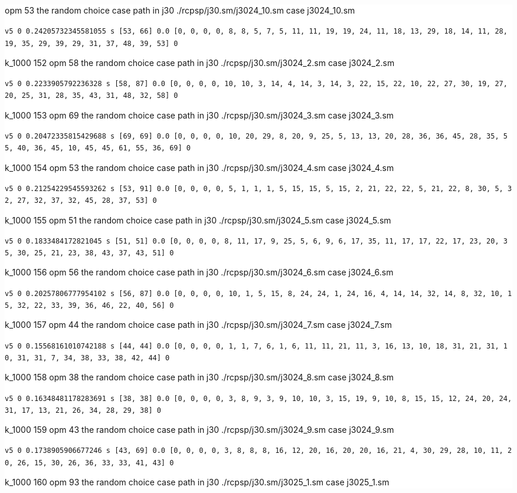opm 53
the random choice case path in j30 ./rcpsp/j30.sm/j3024_10.sm case j3024_10.sm
```
v5 0 0.24205732345581055 s [53, 66] 0.0 [0, 0, 0, 0, 8, 8, 5, 7, 5, 11, 11, 19, 19, 24, 11, 18, 13, 29, 18, 14, 11, 28, 19, 35, 29, 39, 29, 31, 37, 48, 39, 53] 0
```
k_1000 152
opm 58
the random choice case path in j30 ./rcpsp/j30.sm/j3024_2.sm case j3024_2.sm
```
v5 0 0.2233905792236328 s [58, 87] 0.0 [0, 0, 0, 0, 10, 10, 3, 14, 4, 14, 3, 14, 3, 22, 15, 22, 10, 22, 27, 30, 19, 27, 20, 25, 31, 28, 35, 43, 31, 48, 32, 58] 0
```
k_1000 153
opm 69
the random choice case path in j30 ./rcpsp/j30.sm/j3024_3.sm case j3024_3.sm
```
v5 0 0.20472335815429688 s [69, 69] 0.0 [0, 0, 0, 0, 10, 20, 29, 8, 20, 9, 25, 5, 13, 13, 20, 28, 36, 36, 45, 28, 35, 55, 40, 36, 45, 10, 45, 45, 61, 55, 36, 69] 0
```
k_1000 154
opm 53
the random choice case path in j30 ./rcpsp/j30.sm/j3024_4.sm case j3024_4.sm
```
v5 0 0.21254229545593262 s [53, 91] 0.0 [0, 0, 0, 0, 5, 1, 1, 1, 5, 15, 15, 5, 15, 2, 21, 22, 22, 5, 21, 22, 8, 30, 5, 32, 27, 32, 37, 32, 45, 28, 37, 53] 0
```
k_1000 155
opm 51
the random choice case path in j30 ./rcpsp/j30.sm/j3024_5.sm case j3024_5.sm
```
v5 0 0.1833484172821045 s [51, 51] 0.0 [0, 0, 0, 0, 8, 11, 17, 9, 25, 5, 6, 9, 6, 17, 35, 11, 17, 17, 22, 17, 23, 20, 35, 30, 25, 21, 23, 38, 43, 37, 43, 51] 0
```
k_1000 156
opm 56
the random choice case path in j30 ./rcpsp/j30.sm/j3024_6.sm case j3024_6.sm
```
v5 0 0.20257806777954102 s [56, 87] 0.0 [0, 0, 0, 0, 10, 1, 5, 15, 8, 24, 24, 1, 24, 16, 4, 14, 14, 32, 14, 8, 32, 10, 15, 32, 22, 33, 39, 36, 46, 22, 40, 56] 0
```
k_1000 157
opm 44
the random choice case path in j30 ./rcpsp/j30.sm/j3024_7.sm case j3024_7.sm
```
v5 0 0.15568161010742188 s [44, 44] 0.0 [0, 0, 0, 0, 1, 1, 7, 6, 1, 6, 11, 11, 21, 11, 3, 16, 13, 10, 18, 31, 21, 31, 10, 31, 31, 7, 34, 38, 33, 38, 42, 44] 0
```
k_1000 158
opm 38
the random choice case path in j30 ./rcpsp/j30.sm/j3024_8.sm case j3024_8.sm
```
v5 0 0.16348481178283691 s [38, 38] 0.0 [0, 0, 0, 0, 3, 8, 9, 3, 9, 10, 10, 3, 15, 19, 9, 10, 8, 15, 15, 12, 24, 20, 24, 31, 17, 13, 21, 26, 34, 28, 29, 38] 0
```
k_1000 159
opm 43
the random choice case path in j30 ./rcpsp/j30.sm/j3024_9.sm case j3024_9.sm
```
v5 0 0.1738905906677246 s [43, 69] 0.0 [0, 0, 0, 0, 3, 8, 8, 8, 16, 12, 20, 16, 20, 20, 16, 21, 4, 30, 29, 28, 10, 11, 20, 26, 15, 30, 26, 36, 33, 33, 41, 43] 0
```
k_1000 160
opm 93
the random choice case path in j30 ./rcpsp/j30.sm/j3025_1.sm case j3025_1.sm
```
```